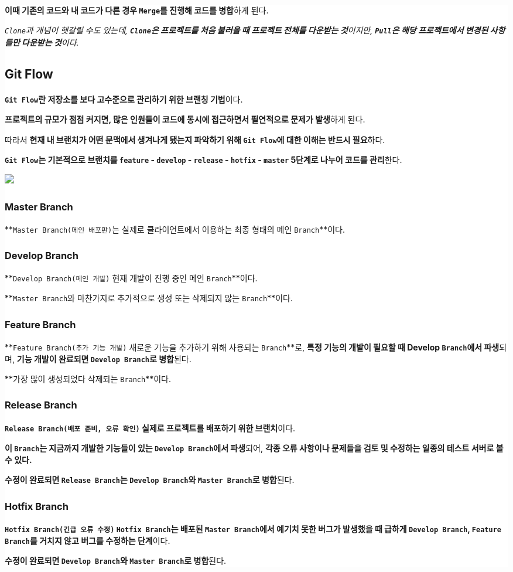 **이때 기존의 코드와 내 코드가 다른 경우 `Merge`를 진행해 코드를 병합**하게 된다.


_`Clone`과 개념이 헷갈릴 수도 있는데, **`Clone`은 프로젝트를 처음 불러올 때 프로젝트 전체를 다운받는 것**이지만, **`Pull`은 해당 프로젝트에서 변경된 사항들만 다운받는 것**이다._



## Git Flow


**`Git Flow`란 저장소를 보다 고수준으로 관리하기 위한 브랜칭 기법**이다. 

**프로젝트의 규모가 점점 커지면, 많은 인원들이 코드에 동시에 접근하면서 필연적으로 문제가 발생**하게 된다. 

따라서 **현재 내 브랜치가 어떤 문맥에서 생겨나게 됐는지 파악하기 위해 `Git Flow`에 대한 이해는 반드시 필요**하다.



**`Git Flow`는 기본적으로 브랜치를  `feature` - `develop` - `release` - `hotfix` - `master` 5단계로 나누어 코드를 관리**한다. 





![](https://t1.daumcdn.net/cfile/tistory/99FE0A385AE809E81D)

### Master Branch

**`Master Branch(메인 배포판)`는 실제로 클라이언트에서 이용하는 최종 형태의 메인 `Branch`**이다.



### Develop Branch

**`Develop Branch(메인 개발)` 현재 개발이 진행 중인 메인 `Branch`**이다. 

**`Master Branch`와 마찬가지로 추가적으로 생성 또는 삭제되지 않는 `Branch`**이다.



### Feature Branch

**`Feature Branch(추가 기능 개발)` 새로운 기능을 추가하기 위해 사용되는 `Branch`**로, **특정 기능의 개발이 필요할 때 Develop `Branch`에서 파생**되며, **기능 개발이 완료되면 `Develop Branch`로 병합**된다. 

**가장 많이 생성되었다 삭제되는 `Branch`**이다.



### Release Branch

**`Release Branch(배포 준비, 오류 확인)` 실제로 프로젝트를 배포하기 위한 브랜치**이다. 

**이 `Branch`는 지금까지 개발한 기능들이 있는 `Develop Branch`에서 파생**되어, **각종 오류 사항이나 문제들을 검토 및 수정하는 일종의 테스트 서버로 볼 수 있다.** 

**수정이 완료되면 `Release Branch`는 `Develop Branch`와 `Master Branch`로 병합**된다.



### Hotfix Branch

**`Hotfix Branch(긴급 오류 수정)` `Hotfix Branch`는 배포된 `Master Branch`에서 예기치 못한 버그가 발생했을 때 급하게 `Develop Branch`, `Feature Branch`를 거치지 않고 버그를 수정하는 단계**이다. 

**수정이 완료되면 `Develop Branch`와 `Master Branch`로 병합**된다.


